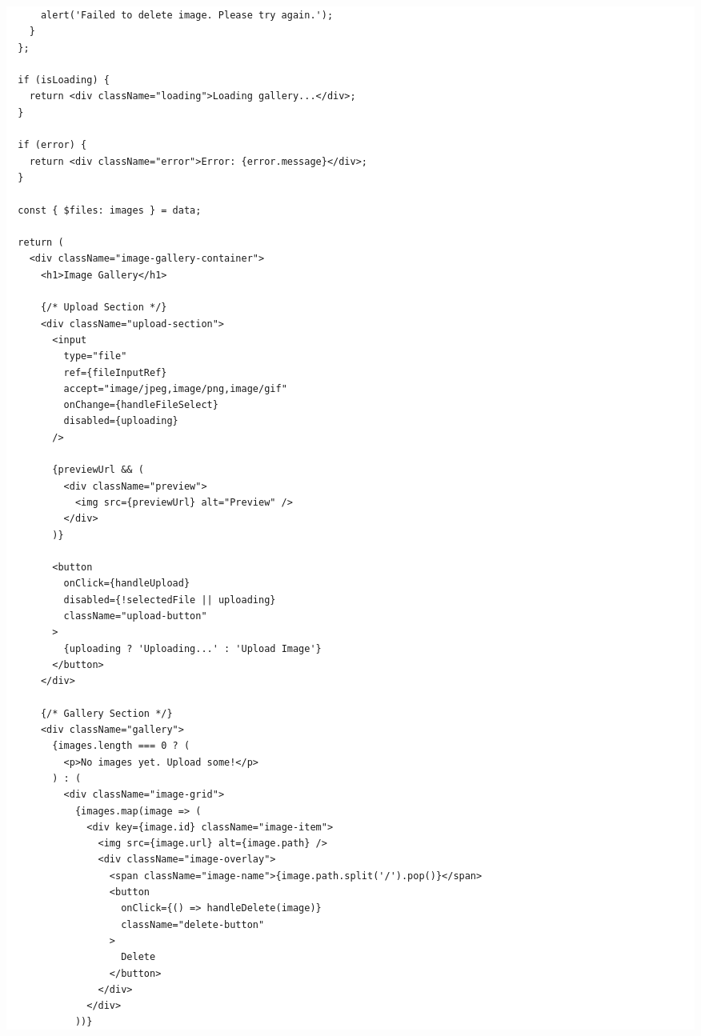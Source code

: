 ```tsx
      alert('Failed to delete image. Please try again.');
    }
  };
  
  if (isLoading) {
    return <div className="loading">Loading gallery...</div>;
  }
  
  if (error) {
    return <div className="error">Error: {error.message}</div>;
  }
  
  const { $files: images } = data;
  
  return (
    <div className="image-gallery-container">
      <h1>Image Gallery</h1>
      
      {/* Upload Section */}
      <div className="upload-section">
        <input
          type="file"
          ref={fileInputRef}
          accept="image/jpeg,image/png,image/gif"
          onChange={handleFileSelect}
          disabled={uploading}
        />
        
        {previewUrl && (
          <div className="preview">
            <img src={previewUrl} alt="Preview" />
          </div>
        )}
        
        <button
          onClick={handleUpload}
          disabled={!selectedFile || uploading}
          className="upload-button"
        >
          {uploading ? 'Uploading...' : 'Upload Image'}
        </button>
      </div>
      
      {/* Gallery Section */}
      <div className="gallery">
        {images.length === 0 ? (
          <p>No images yet. Upload some!</p>
        ) : (
          <div className="image-grid">
            {images.map(image => (
              <div key={image.id} className="image-item">
                <img src={image.url} alt={image.path} />
                <div className="image-overlay">
                  <span className="image-name">{image.path.split('/').pop()}</span>
                  <button
                    onClick={() => handleDelete(image)}
                    className="delete-button"
                  >
                    Delete
                  </button>
                </div>
              </div>
            ))}
```